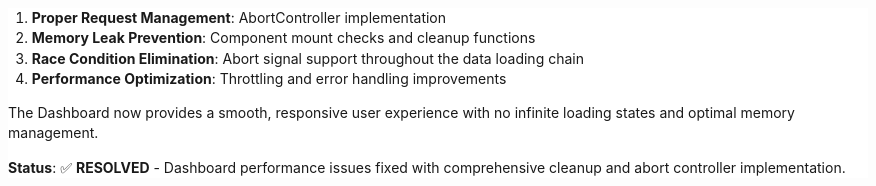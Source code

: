 1. **Proper Request Management**: AbortController implementation
2. **Memory Leak Prevention**: Component mount checks and cleanup functions
3. **Race Condition Elimination**: Abort signal support throughout the data loading chain
4. **Performance Optimization**: Throttling and error handling improvements

The Dashboard now provides a smooth, responsive user experience with no infinite loading states and optimal memory management.

**Status**: ✅ **RESOLVED** - Dashboard performance issues fixed with comprehensive cleanup and abort controller implementation.